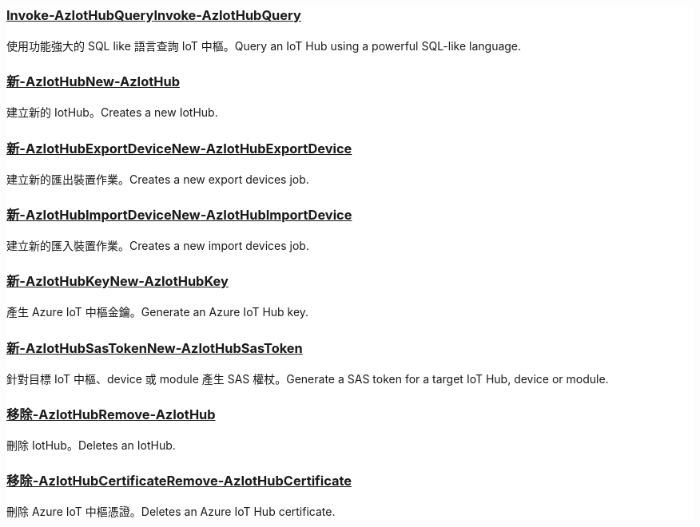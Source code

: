 ### [<span data-ttu-id="c8084-185">Invoke-AzIotHubQuery</span><span class="sxs-lookup"><span data-stu-id="c8084-185">Invoke-AzIotHubQuery</span></span>](Invoke-AzIotHubQuery.md)
<span data-ttu-id="c8084-186">使用功能強大的 SQL like 語言查詢 IoT 中樞。</span><span class="sxs-lookup"><span data-stu-id="c8084-186">Query an IoT Hub using a powerful SQL-like language.</span></span>

### [<span data-ttu-id="c8084-187">新-AzIotHub</span><span class="sxs-lookup"><span data-stu-id="c8084-187">New-AzIotHub</span></span>](New-AzIotHub.md)
<span data-ttu-id="c8084-188">建立新的 IotHub。</span><span class="sxs-lookup"><span data-stu-id="c8084-188">Creates a new IotHub.</span></span>

### [<span data-ttu-id="c8084-189">新-AzIotHubExportDevice</span><span class="sxs-lookup"><span data-stu-id="c8084-189">New-AzIotHubExportDevice</span></span>](New-AzIotHubExportDevice.md)
<span data-ttu-id="c8084-190">建立新的匯出裝置作業。</span><span class="sxs-lookup"><span data-stu-id="c8084-190">Creates a new export devices job.</span></span>

### [<span data-ttu-id="c8084-191">新-AzIotHubImportDevice</span><span class="sxs-lookup"><span data-stu-id="c8084-191">New-AzIotHubImportDevice</span></span>](New-AzIotHubImportDevice.md)
<span data-ttu-id="c8084-192">建立新的匯入裝置作業。</span><span class="sxs-lookup"><span data-stu-id="c8084-192">Creates a new import devices job.</span></span>

### [<span data-ttu-id="c8084-193">新-AzIotHubKey</span><span class="sxs-lookup"><span data-stu-id="c8084-193">New-AzIotHubKey</span></span>](New-AzIotHubKey.md)
<span data-ttu-id="c8084-194">產生 Azure IoT 中樞金鑰。</span><span class="sxs-lookup"><span data-stu-id="c8084-194">Generate an Azure IoT Hub key.</span></span>

### [<span data-ttu-id="c8084-195">新-AzIotHubSasToken</span><span class="sxs-lookup"><span data-stu-id="c8084-195">New-AzIotHubSasToken</span></span>](New-AzIotHubSasToken.md)
<span data-ttu-id="c8084-196">針對目標 IoT 中樞、device 或 module 產生 SAS 權杖。</span><span class="sxs-lookup"><span data-stu-id="c8084-196">Generate a SAS token for a target IoT Hub, device or module.</span></span>

### [<span data-ttu-id="c8084-197">移除-AzIotHub</span><span class="sxs-lookup"><span data-stu-id="c8084-197">Remove-AzIotHub</span></span>](Remove-AzIotHub.md)
<span data-ttu-id="c8084-198">刪除 IotHub。</span><span class="sxs-lookup"><span data-stu-id="c8084-198">Deletes an IotHub.</span></span>

### [<span data-ttu-id="c8084-199">移除-AzIotHubCertificate</span><span class="sxs-lookup"><span data-stu-id="c8084-199">Remove-AzIotHubCertificate</span></span>](Remove-AzIotHubCertificate.md)
<span data-ttu-id="c8084-200">刪除 Azure IoT 中樞憑證。</span><span class="sxs-lookup"><span data-stu-id="c8084-200">Deletes an Azure IoT Hub certificate.</span></span>
